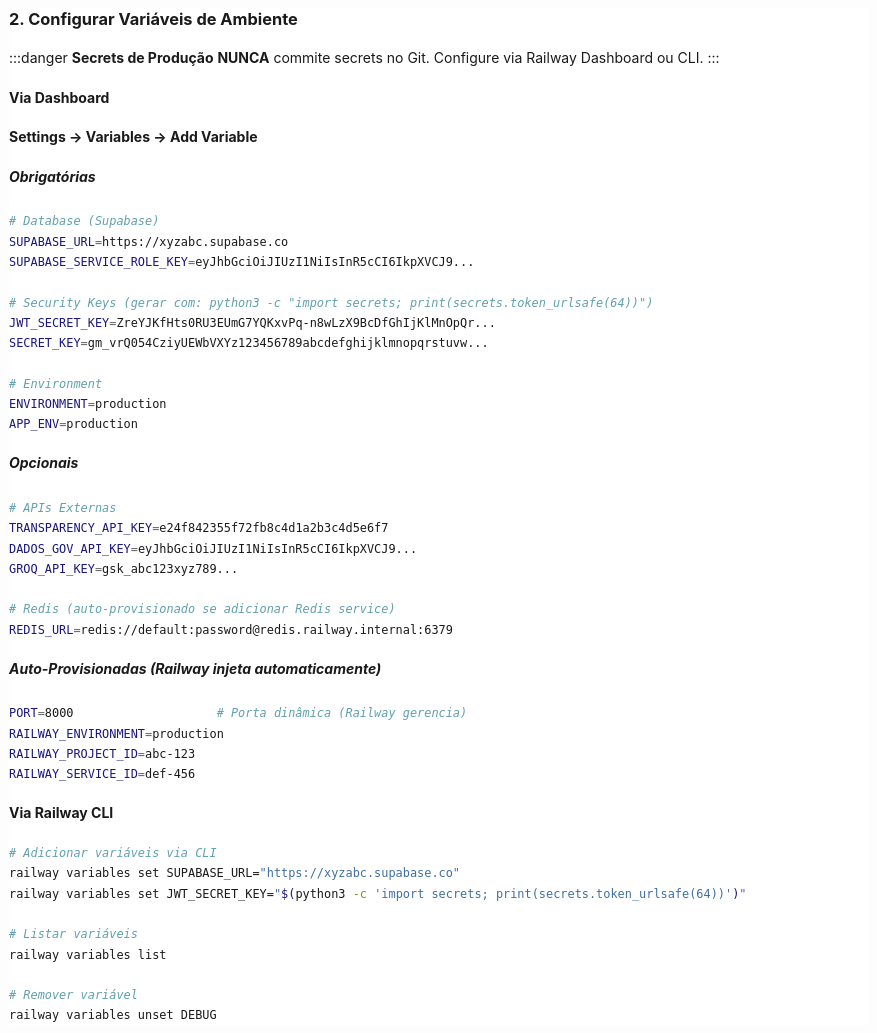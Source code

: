 ### 2. Configurar Variáveis de Ambiente

:::danger **Secrets de Produção**
**NUNCA** commite secrets no Git. Configure via Railway Dashboard ou CLI.
:::

#### Via Dashboard

**Settings → Variables → Add Variable**

##### Obrigatórias

```bash
# Database (Supabase)
SUPABASE_URL=https://xyzabc.supabase.co
SUPABASE_SERVICE_ROLE_KEY=eyJhbGciOiJIUzI1NiIsInR5cCI6IkpXVCJ9...

# Security Keys (gerar com: python3 -c "import secrets; print(secrets.token_urlsafe(64))")
JWT_SECRET_KEY=ZreYJKfHts0RU3EUmG7YQKxvPq-n8wLzX9BcDfGhIjKlMnOpQr...
SECRET_KEY=gm_vrQ054CziyUEWbVXYz123456789abcdefghijklmnopqrstuvw...

# Environment
ENVIRONMENT=production
APP_ENV=production
```

##### Opcionais

```bash
# APIs Externas
TRANSPARENCY_API_KEY=e24f842355f72fb8c4d1a2b3c4d5e6f7
DADOS_GOV_API_KEY=eyJhbGciOiJIUzI1NiIsInR5cCI6IkpXVCJ9...
GROQ_API_KEY=gsk_abc123xyz789...

# Redis (auto-provisionado se adicionar Redis service)
REDIS_URL=redis://default:password@redis.railway.internal:6379
```

##### Auto-Provisionadas (Railway injeta automaticamente)

```bash
PORT=8000                    # Porta dinâmica (Railway gerencia)
RAILWAY_ENVIRONMENT=production
RAILWAY_PROJECT_ID=abc-123
RAILWAY_SERVICE_ID=def-456
```

#### Via Railway CLI

```bash
# Adicionar variáveis via CLI
railway variables set SUPABASE_URL="https://xyzabc.supabase.co"
railway variables set JWT_SECRET_KEY="$(python3 -c 'import secrets; print(secrets.token_urlsafe(64))')"

# Listar variáveis
railway variables list

# Remover variável
railway variables unset DEBUG
```
